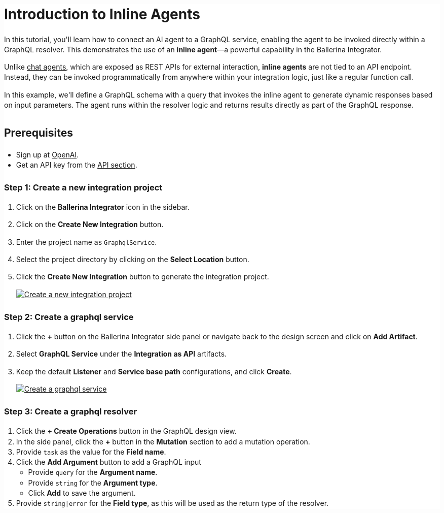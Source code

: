 # Introduction to Inline Agents

In this tutorial, you'll learn how to connect an AI agent to a GraphQL service, enabling the agent to be invoked directly within a GraphQL resolver. This demonstrates the use of an **inline agent**—a powerful capability in the Ballerina Integrator.

Unlike [chat agents](/learn/ai/agents/introduction-to-chat-agents), which are exposed as REST APIs for external interaction, **inline agents** are not tied to an API endpoint. Instead, they can be invoked programmatically from anywhere within your integration logic, just like a regular function call.

In this example, we'll define a GraphQL schema with a query that invokes the inline agent to generate dynamic responses based on input parameters. The agent runs within the resolver logic and returns results directly as part of the GraphQL response.

## Prerequisites

- Sign up at [OpenAI](https://platform.openai.com/signup/).
- Get an API key from the [API section](https://platform.openai.com/docs/api-reference/authentication).

### Step 1: Create a new integration project

1. Click on the **Ballerina Integrator** icon in the sidebar.
2. Click on the **Create New Integration** button.
3. Enter the project name as `GraphqlService`.
4. Select the project directory by clicking on the **Select Location** button.
5. Click the **Create New Integration** button to generate the integration project.

    <a href="{{base_path}}/assets/img/learn/ai/agents/introduction-to-inline-agents/inline-agent-step1.gif"><img src="{{base_path}}/assets/img/learn/ai/agents/introduction-to-inline-agents/inline-agent-create-a-new-integration-project.gif" alt="Create a new integration project" width="70%"></a>

### Step 2: Create a graphql service

1. Click the **+** button on the Ballerina Integrator side panel or navigate back to the design screen and click on **Add Artifact**.
2. Select **GraphQL Service** under the **Integration as API** artifacts.
3. Keep the default **Listener** and **Service base path** configurations, and click **Create**.

    <a href="{{base_path}}/assets/img/learn/ai/agents/introduction-to-inline-agents/inline-agent-step2.gif"><img src="{{base_path}}/assets/img/learn/ai/agents/introduction-to-inline-agents/inline-agent-create-a-graphql-service.gif" alt="Create a graphql service" width="70%"></a>

### Step 3: Create a graphql resolver

1. Click the **+ Create Operations** button in the GraphQL design view.
2. In the side panel, click the **+** button in the **Mutation** section to add a mutation operation.
3. Provide `task` as the value for the **Field name**.
4. Click the **Add Argument** button to add a GraphQL input
    - Provide `query` for the **Argument name**.
    - Provide `string` for the **Argument type**.
    - Click **Add** to save the argument.
5. Provide `string|error` for the **Field type**, as this will be used as the return type of the resolver.

